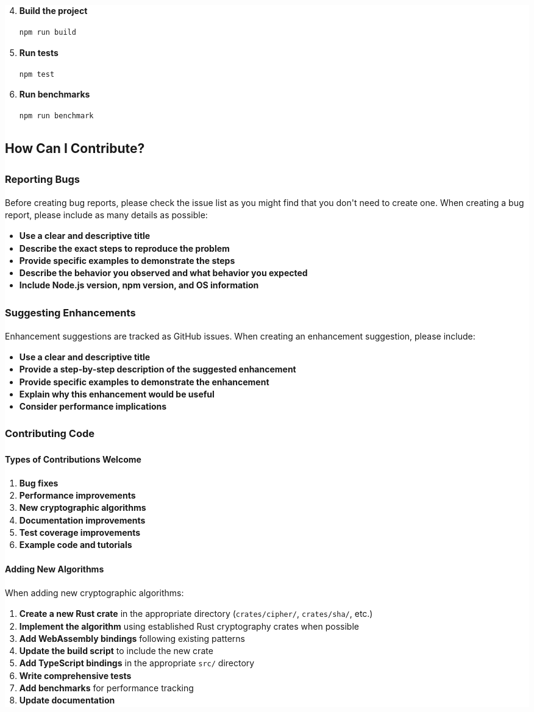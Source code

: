 4. **Build the project**
   ```bash
   npm run build
   ```

5. **Run tests**
   ```bash
   npm test
   ```

6. **Run benchmarks**
   ```bash
   npm run benchmark
   ```

## How Can I Contribute?

### Reporting Bugs

Before creating bug reports, please check the issue list as you might find that you don't need to create one. When creating a bug report, please include as many details as possible:

- **Use a clear and descriptive title**
- **Describe the exact steps to reproduce the problem**
- **Provide specific examples to demonstrate the steps**
- **Describe the behavior you observed and what behavior you expected**
- **Include Node.js version, npm version, and OS information**

### Suggesting Enhancements

Enhancement suggestions are tracked as GitHub issues. When creating an enhancement suggestion, please include:

- **Use a clear and descriptive title**
- **Provide a step-by-step description of the suggested enhancement**
- **Provide specific examples to demonstrate the enhancement**
- **Explain why this enhancement would be useful**
- **Consider performance implications**

### Contributing Code

#### Types of Contributions Welcome

1. **Bug fixes**
2. **Performance improvements**
3. **New cryptographic algorithms**
4. **Documentation improvements**
5. **Test coverage improvements**
6. **Example code and tutorials**

#### Adding New Algorithms

When adding new cryptographic algorithms:

1. **Create a new Rust crate** in the appropriate directory (`crates/cipher/`, `crates/sha/`, etc.)
2. **Implement the algorithm** using established Rust cryptography crates when possible
3. **Add WebAssembly bindings** following existing patterns
4. **Update the build script** to include the new crate
5. **Add TypeScript bindings** in the appropriate `src/` directory
6. **Write comprehensive tests**
7. **Add benchmarks** for performance tracking
8. **Update documentation**
